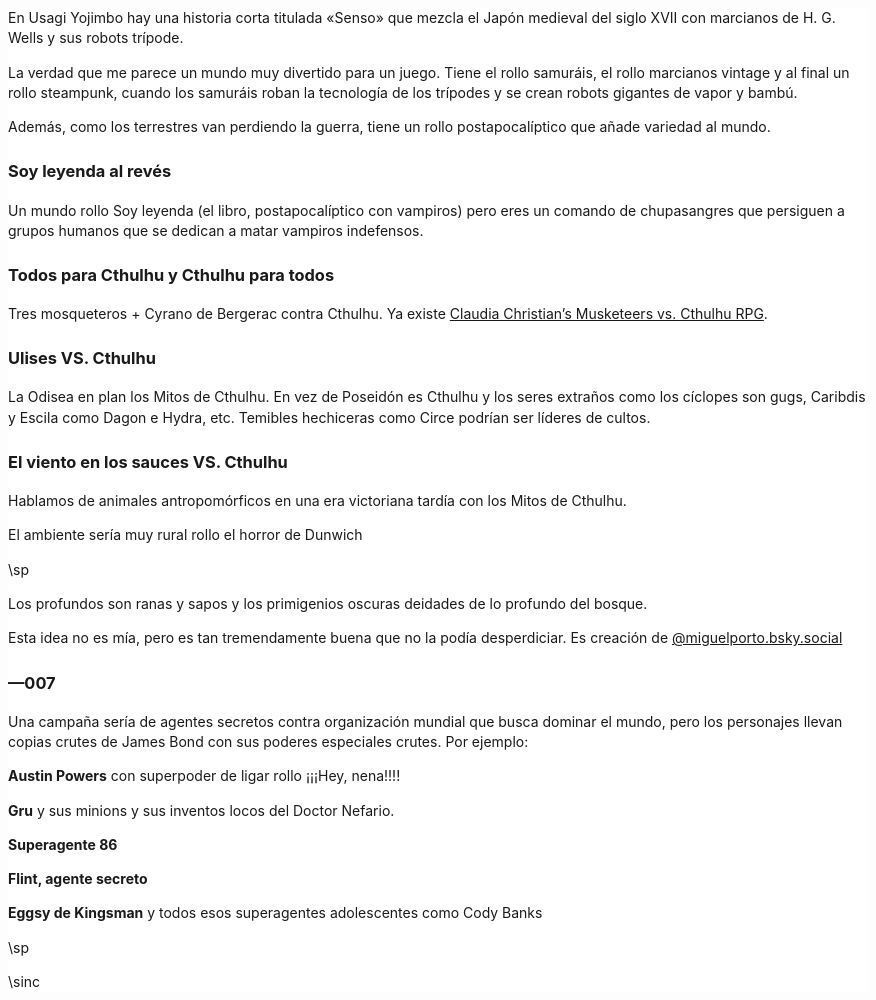 En Usagi Yojimbo hay una historia corta titulada «Senso» que mezcla el Japón medieval del siglo XVII con marcianos de H. G. Wells y sus robots trípode.

La verdad que me parece un mundo muy divertido para un juego. Tiene el rollo samuráis, el rollo marcianos vintage y al final un rollo steampunk, cuando los samuráis roban la tecnología de los trípodes y se crean robots gigantes de vapor y bambú.

Además, como los terrestres van perdiendo la guerra, tiene un rollo postapocalíptico que añade variedad al mundo.

### Soy leyenda al revés

Un mundo rollo Soy leyenda (el libro, postapocalíptico con vampiros) pero eres un comando de chupasangres que persiguen a grupos humanos que se dedican a matar vampiros indefensos.

### Todos para Cthulhu y Cthulhu para todos

Tres mosqueteros + Cyrano de Bergerac contra Cthulhu. Ya existe [Claudia Christian’s Musketeers vs. Cthulhu RPG](https://nightfall.games/claudia-christians-musketeers-vs-cthulhu-rpg/).

### Ulises VS. Cthulhu

La Odisea en plan los Mitos de Cthulhu. En vez de Poseidón es Cthulhu y los seres extraños como los cíclopes son gugs, Caribdis y Escila como Dagon e Hydra, etc. Temibles hechiceras como Circe podrían ser líderes de cultos.

### El viento en los sauces VS. Cthulhu 

Hablamos de animales antropomórficos en una era victoriana tardía con los Mitos de Cthulhu.

El ambiente sería muy rural rollo el horror de Dunwich

\sp

Los profundos son ranas y sapos y los primigenios oscuras deidades de lo profundo del bosque. 

Esta idea no es mía, pero es tan tremendamente buena que no la podía desperdiciar. Es creación de [@miguelporto.bsky.social](https://bsky.app/profile/did:plc:cqh7wynlkkvudgelmkzwuscy)

### —007

Una campaña sería de agentes secretos contra organización mundial que busca dominar el mundo, pero los personajes llevan copias crutes de James Bond con sus poderes especiales crutes. Por ejemplo:

**Austin Powers** con superpoder de ligar rollo ¡¡¡Hey, nena!!!!

**Gru** y sus minions y sus inventos locos del Doctor Nefario.

**Superagente 86**

**Flint, agente secreto**

**Eggsy de Kingsman** y todos esos superagentes adolescentes como Cody Banks

\sp

\sinc
